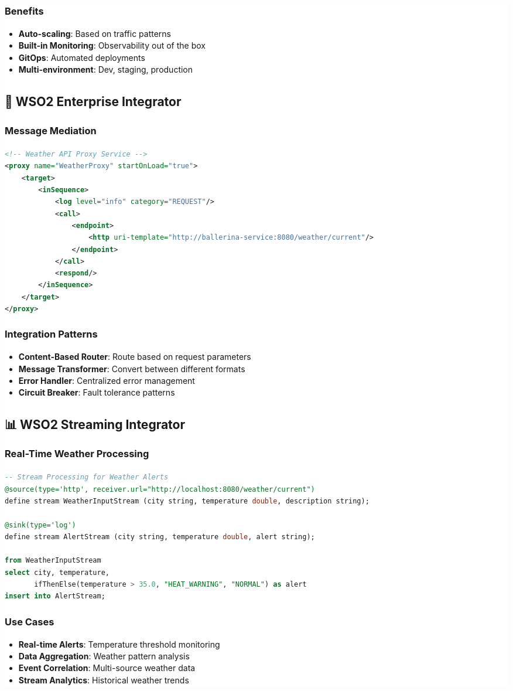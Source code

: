 ### Benefits
- **Auto-scaling**: Based on traffic patterns
- **Built-in Monitoring**: Observability out of the box
- **GitOps**: Automated deployments
- **Multi-environment**: Dev, staging, production

## 🔄 WSO2 Enterprise Integrator

### Message Mediation
```xml
<!-- Weather API Proxy Service -->
<proxy name="WeatherProxy" startOnLoad="true">
    <target>
        <inSequence>
            <log level="info" category="REQUEST"/>
            <call>
                <endpoint>
                    <http uri-template="http://ballerina-service:8080/weather/current"/>
                </endpoint>
            </call>
            <respond/>
        </inSequence>
    </target>
</proxy>
```

### Integration Patterns
- **Content-Based Router**: Route based on request parameters
- **Message Transformer**: Convert between different formats
- **Error Handler**: Centralized error management
- **Circuit Breaker**: Fault tolerance patterns

## 📊 WSO2 Streaming Integrator

### Real-Time Weather Processing
```sql
-- Stream Processing for Weather Alerts
@source(type='http', receiver.url="http://localhost:8080/weather/current")
define stream WeatherInputStream (city string, temperature double, description string);

@sink(type='log')
define stream AlertStream (city string, temperature double, alert string);

from WeatherInputStream
select city, temperature, 
       ifThenElse(temperature > 35.0, "HEAT_WARNING", "NORMAL") as alert
insert into AlertStream;
```

### Use Cases
- **Real-time Alerts**: Temperature threshold monitoring
- **Data Aggregation**: Weather pattern analysis
- **Event Correlation**: Multi-source weather data
- **Stream Analytics**: Historical weather trends
